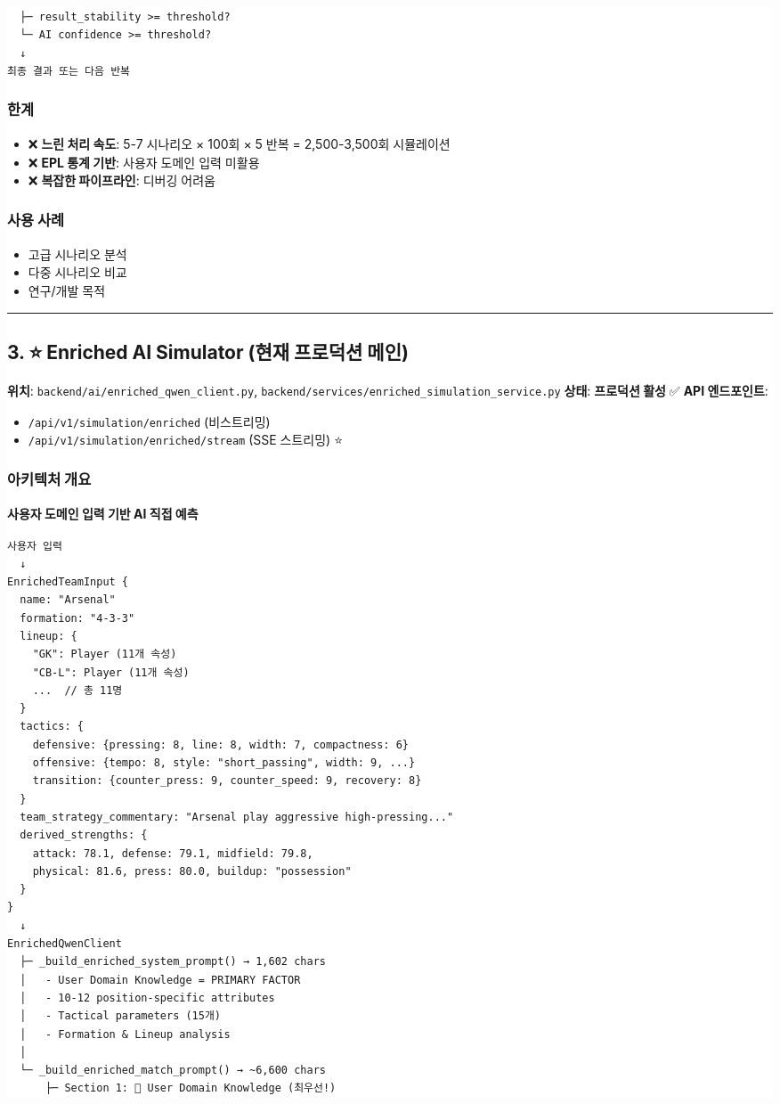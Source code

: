 ```
  ├─ result_stability >= threshold?
  └─ AI confidence >= threshold?
  ↓
최종 결과 또는 다음 반복
```

### 한계

- ❌ **느린 처리 속도**: 5-7 시나리오 × 100회 × 5 반복 = 2,500-3,500회 시뮬레이션
- ❌ **EPL 통계 기반**: 사용자 도메인 입력 미활용
- ❌ **복잡한 파이프라인**: 디버깅 어려움

### 사용 사례

- 고급 시나리오 분석
- 다중 시나리오 비교
- 연구/개발 목적

---

## 3. ⭐ Enriched AI Simulator (현재 프로덕션 메인)

**위치**: `backend/ai/enriched_qwen_client.py`, `backend/services/enriched_simulation_service.py`
**상태**: **프로덕션 활성** ✅
**API 엔드포인트**:
- `/api/v1/simulation/enriched` (비스트리밍)
- `/api/v1/simulation/enriched/stream` (SSE 스트리밍) ⭐

### 아키텍처 개요

**사용자 도메인 입력 기반 AI 직접 예측**

```
사용자 입력
  ↓
EnrichedTeamInput {
  name: "Arsenal"
  formation: "4-3-3"
  lineup: {
    "GK": Player (11개 속성)
    "CB-L": Player (11개 속성)
    ...  // 총 11명
  }
  tactics: {
    defensive: {pressing: 8, line: 8, width: 7, compactness: 6}
    offensive: {tempo: 8, style: "short_passing", width: 9, ...}
    transition: {counter_press: 9, counter_speed: 9, recovery: 8}
  }
  team_strategy_commentary: "Arsenal play aggressive high-pressing..."
  derived_strengths: {
    attack: 78.1, defense: 79.1, midfield: 79.8,
    physical: 81.6, press: 80.0, buildup: "possession"
  }
}
  ↓
EnrichedQwenClient
  ├─ _build_enriched_system_prompt() → 1,602 chars
  │   - User Domain Knowledge = PRIMARY FACTOR
  │   - 10-12 position-specific attributes
  │   - Tactical parameters (15개)
  │   - Formation & Lineup analysis
  │
  └─ _build_enriched_match_prompt() → ~6,600 chars
      ├─ Section 1: 🎯 User Domain Knowledge (최우선!)
```